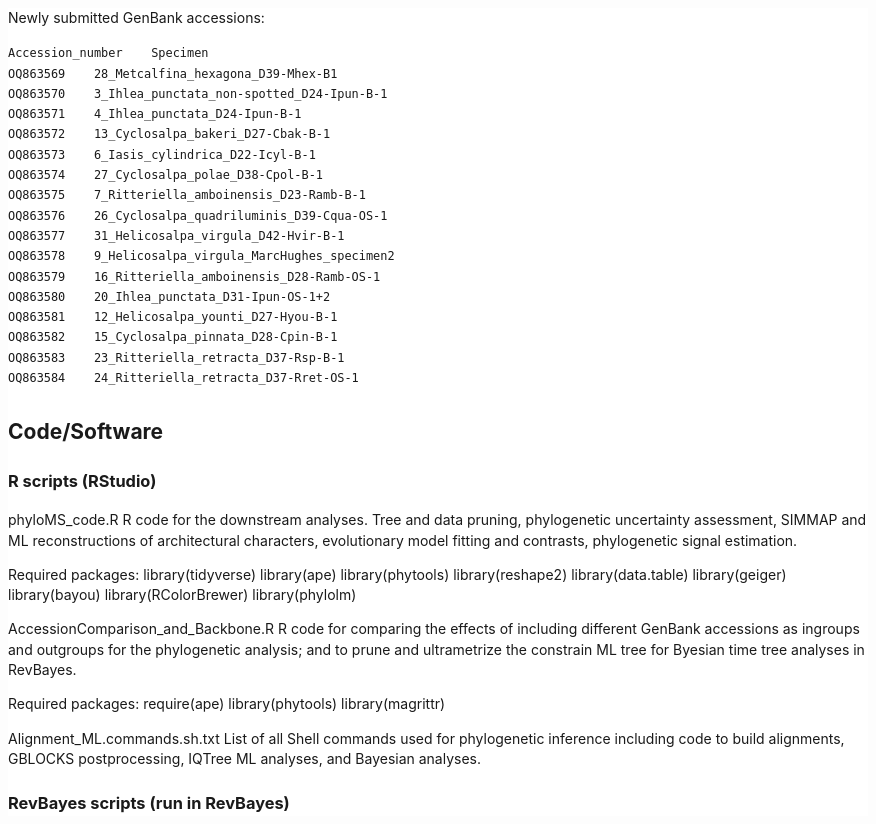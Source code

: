 Newly submitted GenBank accessions:

	Accession_number	Specimen
	OQ863569	28_Metcalfina_hexagona_D39-Mhex-B1       
	OQ863570	3_Ihlea_punctata_non-spotted_D24-Ipun-B-1
	OQ863571	4_Ihlea_punctata_D24-Ipun-B-1            
	OQ863572	13_Cyclosalpa_bakeri_D27-Cbak-B-1        
	OQ863573	6_Iasis_cylindrica_D22-Icyl-B-1          
	OQ863574	27_Cyclosalpa_polae_D38-Cpol-B-1         
	OQ863575	7_Ritteriella_amboinensis_D23-Ramb-B-1   
	OQ863576	26_Cyclosalpa_quadriluminis_D39-Cqua-OS-1
	OQ863577	31_Helicosalpa_virgula_D42-Hvir-B-1      
	OQ863578	9_Helicosalpa_virgula_MarcHughes_specimen2
	OQ863579	16_Ritteriella_amboinensis_D28-Ramb-OS-1 
	OQ863580	20_Ihlea_punctata_D31-Ipun-OS-1+2        
	OQ863581	12_Helicosalpa_younti_D27-Hyou-B-1       
	OQ863582	15_Cyclosalpa_pinnata_D28-Cpin-B-1       
	OQ863583	23_Ritteriella_retracta_D37-Rsp-B-1      
	OQ863584	24_Ritteriella_retracta_D37-Rret-OS-1     


## Code/Software

### R scripts (RStudio)

phyloMS_code.R    R code for the downstream analyses. Tree and data pruning, phylogenetic uncertainty assessment, SIMMAP and ML reconstructions of architectural characters, evolutionary model fitting and contrasts, phylogenetic signal estimation. 

Required packages:
	library(tidyverse)
	library(ape)
	library(phytools)
	library(reshape2)
	library(data.table)
	library(geiger)
	library(bayou)
	library(RColorBrewer)
	library(phylolm)

AccessionComparison_and_Backbone.R    R code for comparing the effects of including different GenBank accessions as ingroups and outgroups for the phylogenetic analysis; and to prune and ultrametrize the constrain ML tree for Byesian time tree analyses in RevBayes.

Required packages:
	require(ape)
	library(phytools)
	library(magrittr)

Alignment_ML.commands.sh.txt    List of all Shell commands used for phylogenetic inference including code to build alignments, GBLOCKS postprocessing, IQTree ML analyses, and Bayesian analyses.


### RevBayes scripts (run in RevBayes)
